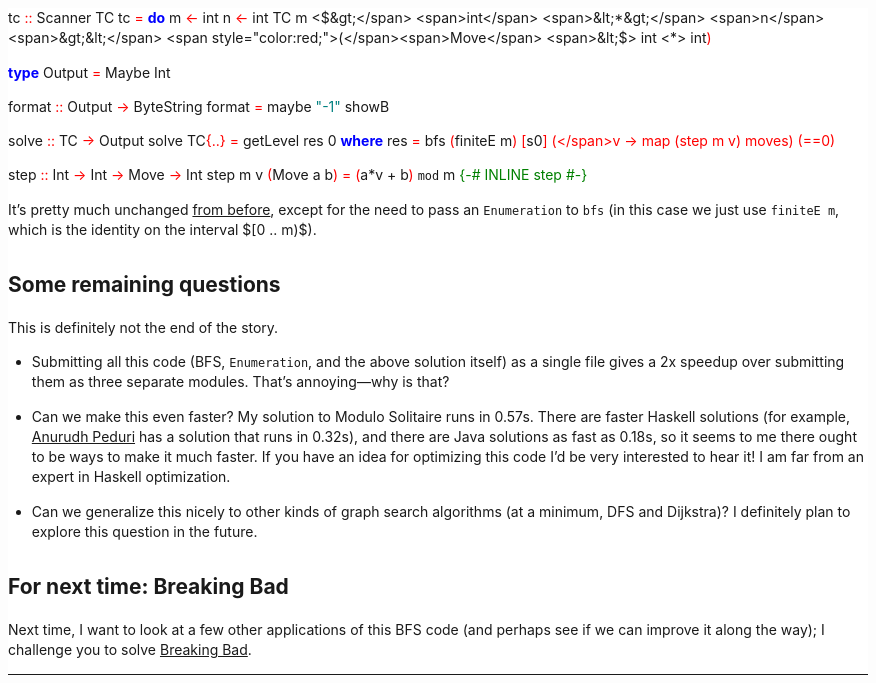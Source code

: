 <span>tc</span> <span style="color:red;">::</span> <span>Scanner</span> <span>TC</span>
<span>tc</span> <span style="color:red;">=</span> <span style="color:blue;font-weight:bold;">do</span>
  <span>m</span> <span style="color:red;">&lt;-</span> <span>int</span>
  <span>n</span> <span style="color:red;">&lt;-</span> <span>int</span>
  <span>TC</span> <span>m</span> <span>&lt;$&gt;</span> <span>int</span> <span>&lt;*&gt;</span> <span>n</span> <span>&gt;&lt;</span> <span style="color:red;">(</span><span>Move</span> <span>&lt;$&gt;</span> <span>int</span> <span>&lt;*&gt;</span> <span>int</span><span style="color:red;">)</span>

<span style="color:blue;font-weight:bold;">type</span> <span>Output</span> <span style="color:red;">=</span> <span>Maybe</span> <span>Int</span>

<span>format</span> <span style="color:red;">::</span> <span>Output</span> <span style="color:red;">-&gt;</span> <span>ByteString</span>
<span>format</span> <span style="color:red;">=</span> <span>maybe</span> <span style="color:teal;">"-1"</span> <span>showB</span>

<span>solve</span> <span style="color:red;">::</span> <span>TC</span> <span style="color:red;">-&gt;</span> <span>Output</span>
<span>solve</span> <span>TC</span><span style="color:red;">{</span><span style="color:red;">..</span><span style="color:red;">}</span> <span style="color:red;">=</span> <span>getLevel</span> <span>res</span> <span class="hs-num">0</span>
  <span style="color:blue;font-weight:bold;">where</span>
    <span>res</span> <span style="color:red;">=</span> <span>bfs</span> <span style="color:red;">(</span><span>finiteE</span> <span>m</span><span style="color:red;">)</span> <span style="color:red;">[</span><span>s0</span><span style="color:red;">]</span> <span style="color:red;">(</span><span style="color:red;">\</span><span>v</span> <span style="color:red;">-&gt;</span> <span>map</span> <span style="color:red;">(</span><span>step</span> <span>m</span> <span>v</span><span style="color:red;">)</span> <span>moves</span><span style="color:red;">)</span> <span style="color:red;">(</span><span>==</span><span class="hs-num">0</span><span style="color:red;">)</span>

<span>step</span> <span style="color:red;">::</span> <span>Int</span> <span style="color:red;">-&gt;</span> <span>Int</span> <span style="color:red;">-&gt;</span> <span>Move</span> <span style="color:red;">-&gt;</span> <span>Int</span>
<span>step</span> <span>m</span> <span>v</span> <span style="color:red;">(</span><span>Move</span> <span>a</span> <span>b</span><span style="color:red;">)</span> <span style="color:red;">=</span> <span style="color:red;">(</span><span>a</span><span>*</span><span>v</span> <span>+</span> <span>b</span><span style="color:red;">)</span> <span>`mod`</span> <span>m</span>
<span style="color:green;">{-# INLINE step #-}</span></code></pre>
<p>It’s pretty much unchanged <a href="https://byorgey.github.io/blog/posts/2021/10/14/competitive-programming-in-haskell-bfs-part-1.html">from before</a>, except for the need to pass an <code>Enumeration</code> to <code>bfs</code> (in this case we just use <code>finiteE m</code>, which is the identity on the interval $[0 .. m)$).</p>
<h2 id="some-remaining-questions">Some remaining questions</h2>
<p>This is definitely not the end of the story.</p>
<ul>
<li><p>Submitting all this code (BFS, <code>Enumeration</code>, and the above solution itself) as a single file gives a 2x speedup over submitting them as three separate modules. That’s annoying—why is that?</p></li>
<li><p>Can we make this even faster? My solution to Modulo Solitaire runs in 0.57s. There are faster Haskell solutions (for example, <a href="https://anurudhp.github.io/blogs/tags/competitive-programming">Anurudh Peduri</a> has a solution that runs in 0.32s), and there are Java solutions as fast as 0.18s, so it seems to me there ought to be ways to make it much faster. If you have an idea for optimizing this code I’d be very interested to hear it! I am far from an expert in Haskell optimization.</p></li>
<li><p>Can we generalize this nicely to other kinds of graph search algorithms (at a minimum, DFS and Dijkstra)? I definitely plan to explore this question in the future.</p></li>
</ul>
<h2 id="for-next-time-breaking-bad">For next time: Breaking Bad</h2>
<p>Next time, I want to look at a few other applications of this BFS code (and perhaps see if we can improve it along the way); I challenge you to solve <a href="https://open.kattis.com/problems/breakingbad">Breaking Bad</a>.</p>
<section class="footnotes" role="doc-endnotes">
<hr />
<ol>